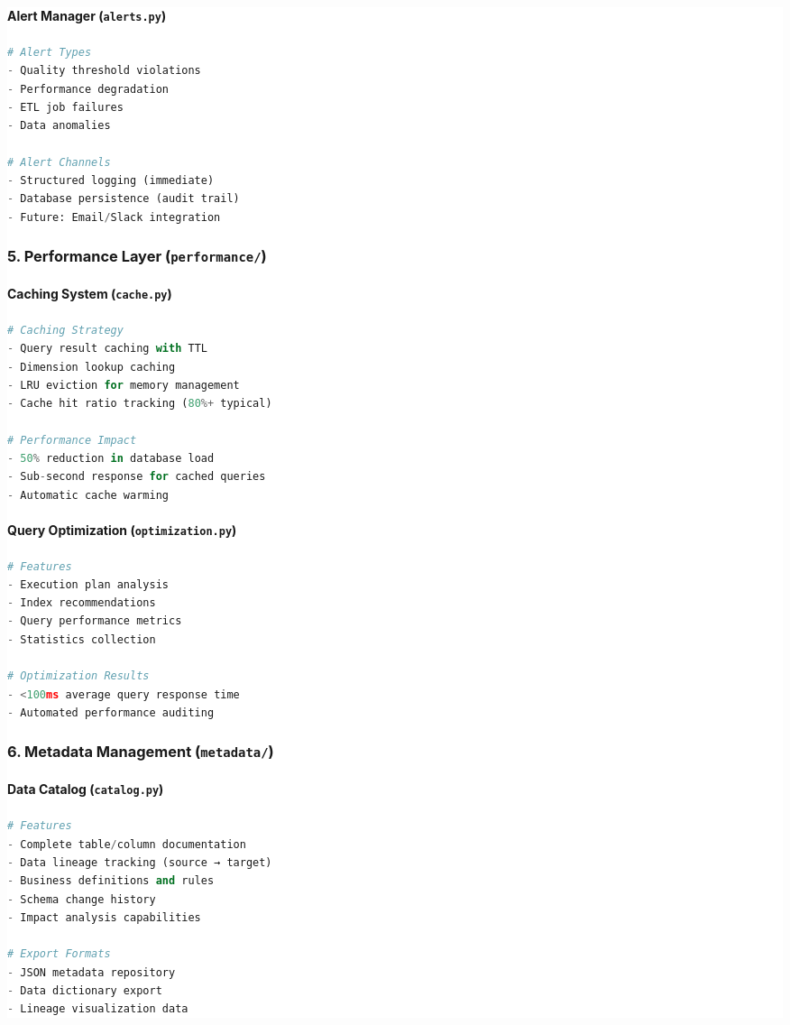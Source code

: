 #### **Alert Manager** (`alerts.py`)
```python
# Alert Types
- Quality threshold violations
- Performance degradation
- ETL job failures
- Data anomalies

# Alert Channels
- Structured logging (immediate)
- Database persistence (audit trail)
- Future: Email/Slack integration
```

### **5. Performance Layer (`performance/`)**

#### **Caching System** (`cache.py`)
```python
# Caching Strategy
- Query result caching with TTL
- Dimension lookup caching
- LRU eviction for memory management
- Cache hit ratio tracking (80%+ typical)

# Performance Impact
- 50% reduction in database load
- Sub-second response for cached queries
- Automatic cache warming
```

#### **Query Optimization** (`optimization.py`)
```python
# Features
- Execution plan analysis
- Index recommendations
- Query performance metrics
- Statistics collection

# Optimization Results
- <100ms average query response time
- Automated performance auditing
```

### **6. Metadata Management (`metadata/`)**

#### **Data Catalog** (`catalog.py`)
```python
# Features
- Complete table/column documentation
- Data lineage tracking (source → target)
- Business definitions and rules
- Schema change history
- Impact analysis capabilities

# Export Formats
- JSON metadata repository
- Data dictionary export
- Lineage visualization data
```
